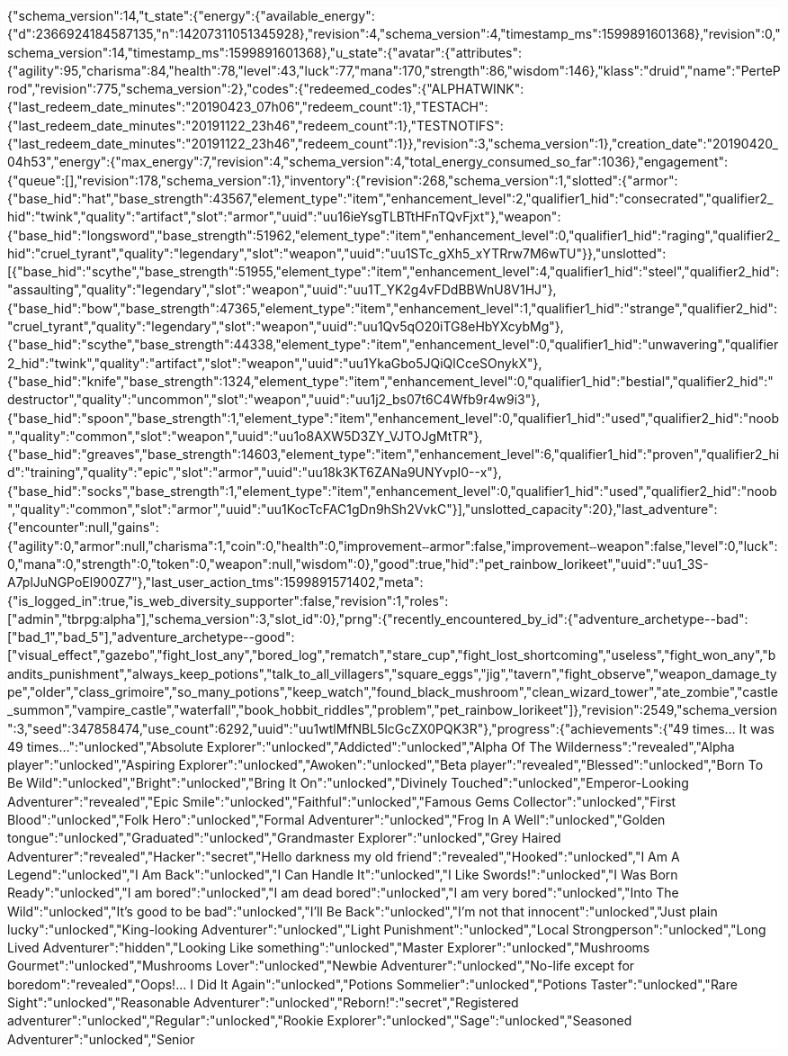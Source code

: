 {"schema_version":14,"t_state":{"energy":{"available_energy":{"d":2366924184587135,"n":14207311051345928},"revision":4,"schema_version":4,"timestamp_ms":1599891601368},"revision":0,"schema_version":14,"timestamp_ms":1599891601368},"u_state":{"avatar":{"attributes":{"agility":95,"charisma":84,"health":78,"level":43,"luck":77,"mana":170,"strength":86,"wisdom":146},"klass":"druid","name":"PerteProd","revision":775,"schema_version":2},"codes":{"redeemed_codes":{"ALPHATWINK":{"last_redeem_date_minutes":"20190423_07h06","redeem_count":1},"TESTACH":{"last_redeem_date_minutes":"20191122_23h46","redeem_count":1},"TESTNOTIFS":{"last_redeem_date_minutes":"20191122_23h46","redeem_count":1}},"revision":3,"schema_version":1},"creation_date":"20190420_04h53","energy":{"max_energy":7,"revision":4,"schema_version":4,"total_energy_consumed_so_far":1036},"engagement":{"queue":[],"revision":178,"schema_version":1},"inventory":{"revision":268,"schema_version":1,"slotted":{"armor":{"base_hid":"hat","base_strength":43567,"element_type":"item","enhancement_level":2,"qualifier1_hid":"consecrated","qualifier2_hid":"twink","quality":"artifact","slot":"armor","uuid":"uu16ieYsgTLBTtHFnTQvFjxt"},"weapon":{"base_hid":"longsword","base_strength":51962,"element_type":"item","enhancement_level":0,"qualifier1_hid":"raging","qualifier2_hid":"cruel_tyrant","quality":"legendary","slot":"weapon","uuid":"uu1STc_gXh5_xYTRrw7M6wTU"}},"unslotted":[{"base_hid":"scythe","base_strength":51955,"element_type":"item","enhancement_level":4,"qualifier1_hid":"steel","qualifier2_hid":"assaulting","quality":"legendary","slot":"weapon","uuid":"uu1T_YK2g4vFDdBBWnU8V1HJ"},{"base_hid":"bow","base_strength":47365,"element_type":"item","enhancement_level":1,"qualifier1_hid":"strange","qualifier2_hid":"cruel_tyrant","quality":"legendary","slot":"weapon","uuid":"uu1Qv5qO20iTG8eHbYXcybMg"},{"base_hid":"scythe","base_strength":44338,"element_type":"item","enhancement_level":0,"qualifier1_hid":"unwavering","qualifier2_hid":"twink","quality":"artifact","slot":"weapon","uuid":"uu1YkaGbo5JQiQlCceSOnykX"},{"base_hid":"knife","base_strength":1324,"element_type":"item","enhancement_level":0,"qualifier1_hid":"bestial","qualifier2_hid":"destructor","quality":"uncommon","slot":"weapon","uuid":"uu1j2_bs07t6C4Wfb9r4w9i3"},{"base_hid":"spoon","base_strength":1,"element_type":"item","enhancement_level":0,"qualifier1_hid":"used","qualifier2_hid":"noob","quality":"common","slot":"weapon","uuid":"uu1o8AXW5D3ZY_VJTOJgMtTR"},{"base_hid":"greaves","base_strength":14603,"element_type":"item","enhancement_level":6,"qualifier1_hid":"proven","qualifier2_hid":"training","quality":"epic","slot":"armor","uuid":"uu18k3KT6ZANa9UNYvpI0--x"},{"base_hid":"socks","base_strength":1,"element_type":"item","enhancement_level":0,"qualifier1_hid":"used","qualifier2_hid":"noob","quality":"common","slot":"armor","uuid":"uu1KocTcFAC1gDn9hSh2VvkC"}],"unslotted_capacity":20},"last_adventure":{"encounter":null,"gains":{"agility":0,"armor":null,"charisma":1,"coin":0,"health":0,"improvementⵧarmor":false,"improvementⵧweapon":false,"level":0,"luck":0,"mana":0,"strength":0,"token":0,"weapon":null,"wisdom":0},"good":true,"hid":"pet_rainbow_lorikeet","uuid":"uu1_3S-A7plJuNGPoEl900Z7"},"last_user_action_tms":1599891571402,"meta":{"is_logged_in":true,"is_web_diversity_supporter":false,"revision":1,"roles":["admin","tbrpg:alpha"],"schema_version":3,"slot_id":0},"prng":{"recently_encountered_by_id":{"adventure_archetype--bad":["bad_1","bad_5"],"adventure_archetype--good":["visual_effect","gazebo","fight_lost_any","bored_log","rematch","stare_cup","fight_lost_shortcoming","useless","fight_won_any","bandits_punishment","always_keep_potions","talk_to_all_villagers","square_eggs","jig","tavern","fight_observe","weapon_damage_type","older","class_grimoire","so_many_potions","keep_watch","found_black_mushroom","clean_wizard_tower","ate_zombie","castle_summon","vampire_castle","waterfall","book_hobbit_riddles","problem","pet_rainbow_lorikeet"]},"revision":2549,"schema_version":3,"seed":347858474,"use_count":6292,"uuid":"uu1wtlMfNBL5lcGcZX0PQK3R"},"progress":{"achievements":{"49 times… It was 49 times…":"unlocked","Absolute Explorer":"unlocked","Addicted":"unlocked","Alpha Of The Wilderness":"revealed","Alpha player":"unlocked","Aspiring Explorer":"unlocked","Awoken":"unlocked","Beta player":"revealed","Blessed":"unlocked","Born To Be Wild":"unlocked","Bright":"unlocked","Bring It On":"unlocked","Divinely Touched":"unlocked","Emperor-Looking Adventurer":"revealed","Epic Smile":"unlocked","Faithful":"unlocked","Famous Gems Collector":"unlocked","First Blood":"unlocked","Folk Hero":"unlocked","Formal Adventurer":"unlocked","Frog In A Well":"unlocked","Golden tongue":"unlocked","Graduated":"unlocked","Grandmaster Explorer":"unlocked","Grey Haired Adventurer":"revealed","Hacker":"secret","Hello darkness my old friend":"revealed","Hooked":"unlocked","I Am A Legend":"unlocked","I Am Back":"unlocked","I Can Handle It":"unlocked","I Like Swords!":"unlocked","I Was Born Ready":"unlocked","I am bored":"unlocked","I am dead bored":"unlocked","I am very bored":"unlocked","Into The Wild":"unlocked","It’s good to be bad":"unlocked","I’ll Be Back":"unlocked","I’m not that innocent":"unlocked","Just plain lucky":"unlocked","King-looking Adventurer":"unlocked","Light Punishment":"unlocked","Local Strongperson":"unlocked","Long Lived Adventurer":"hidden","Looking Like something":"unlocked","Master Explorer":"unlocked","Mushrooms Gourmet":"unlocked","Mushrooms Lover":"unlocked","Newbie Adventurer":"unlocked","No-life except for boredom":"revealed","Oops!... I Did It Again":"unlocked","Potions Sommelier":"unlocked","Potions Taster":"unlocked","Rare Sight":"unlocked","Reasonable Adventurer":"unlocked","Reborn!":"secret","Registered adventurer":"unlocked","Regular":"unlocked","Rookie Explorer":"unlocked","Sage":"unlocked","Seasoned Adventurer":"unlocked","Senior